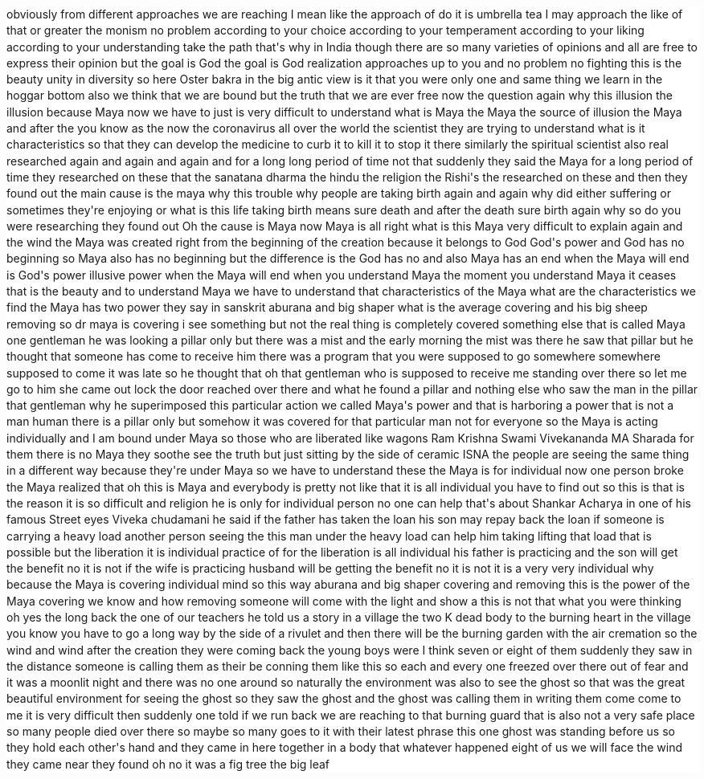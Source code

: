 obviously from different approaches we are reaching I mean like the approach of do it is umbrella tea I may approach the like of that or greater the monism no problem according to your choice according to your temperament according to your liking according to your understanding take the path that's why in India though there are so many varieties of opinions and all are free to express their opinion but the goal is God the goal is God realization approaches up to you and no problem no fighting this is the beauty unity in diversity so here Oster bakra in the big antic view is it that you were only one and same thing we learn in the hoggar bottom also we think that we are bound but the truth that we are ever free now the question again why this illusion the illusion because Maya now we have to just is very difficult to understand what is Maya the Maya the source of illusion the Maya and after the you know as the now the coronavirus all over the world the scientist they are trying to understand what is it characteristics so that they can develop the medicine to curb it to kill it to stop it there similarly the spiritual scientist also real researched again and again and again and for a long long period of time not that suddenly they said the Maya for a long period of time they researched on these that the sanatana dharma the hindu the religion the Rishi's the researched on these and then they found out the main cause is the maya why this trouble why people are taking birth again and again why did either suffering or sometimes they're enjoying or what is this life taking birth means sure death and after the death sure birth again why so do you were researching they found out Oh the cause is Maya now Maya is all right what is this Maya very difficult to explain again and the wind the Maya was created right from the beginning of the creation because it belongs to God God's power and God has no beginning so Maya also has no beginning but the difference is the God has no and also Maya has an end when the Maya will end is God's power illusive power when the Maya will end when you understand Maya the moment you understand Maya it ceases that is the beauty and to understand Maya we have to understand that characteristics of the Maya what are the characteristics we find the Maya has two power they say in sanskrit aburana and big shaper what is the average covering and his big sheep removing so dr maya is covering i see something but not the real thing is completely covered something else that is called Maya one gentleman he was looking a pillar only but there was a mist and the early morning the mist was there he saw that pillar but he thought that someone has come to receive him there was a program that you were supposed to go somewhere somewhere supposed to come it was late so he thought that oh that gentleman who is supposed to receive me standing over there so let me go to him she came out lock the door reached over there and what he found a pillar and nothing else who saw the man in the pillar that gentleman why he superimposed this particular action we called Maya's power and that is harboring a power that is not a man human there is a pillar only but somehow it was covered for that particular man not for everyone so the Maya is acting individually and I am bound under Maya so those who are liberated like wagons Ram Krishna Swami Vivekananda MA Sharada for them there is no Maya they soothe see the truth but just sitting by the side of ceramic ISNA the people are seeing the same thing in a different way because they're under Maya so we have to understand these the Maya is for individual now one person broke the Maya realized that oh this is Maya and everybody is pretty not like that it is all individual you have to find out so this is that is the reason it is so difficult and religion he is only for individual person no one can help that's about Shankar Acharya in one of his famous Street eyes Viveka chudamani he said if the father has taken the loan his son may repay back the loan if someone is carrying a heavy load another person seeing the this man under the heavy load can help him taking lifting that load that is possible but the liberation it is individual practice of for the liberation is all individual his father is practicing and the son will get the benefit no it is not if the wife is practicing husband will be getting the benefit no it is not it is a very very individual why because the Maya is covering individual mind so this way aburana and big shaper covering and removing this is the power of the Maya covering we know and how removing someone will come with the light and show a this is not that what you were thinking oh yes the long back the one of our teachers he told us a story in a village the two K dead body to the burning heart in the village you know you have to go a long way by the side of a rivulet and then there will be the burning garden with the air cremation so the wind and wind after the creation they were coming back the young boys were I think seven or eight of them suddenly they saw in the distance someone is calling them as their be conning them like this so each and every one freezed over there out of fear and it was a moonlit night and there was no one around so naturally the environment was also to see the ghost so that was the great beautiful environment for seeing the ghost so they saw the ghost and the ghost was calling them in writing them come come to me it is very difficult then suddenly one told if we run back we are reaching to that burning guard that is also not a very safe place so many people died over there so maybe so many goes to it with their latest phrase this one ghost was standing before us so they hold each other's hand and they came in here together in a body that whatever happened eight of us we will face the wind they came near they found oh no it was a fig tree the big leaf
